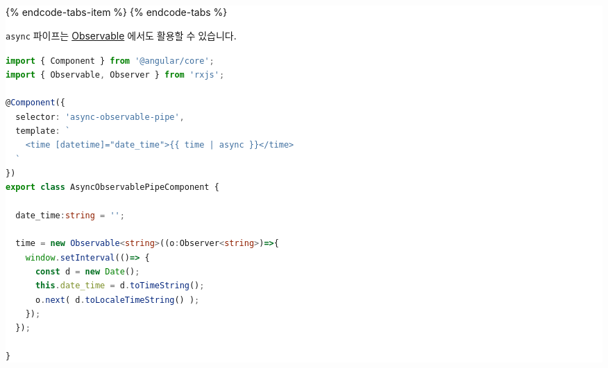 ```typescript
```
{% endcode-tabs-item %}
{% endcode-tabs %}

`async` 파이프는 [Observable](https://angular.io/guide/observables) 에서도 활용할 수 있습니다.

```typescript
import { Component } from '@angular/core';
import { Observable, Observer } from 'rxjs';

@Component({ 
  selector: 'async-observable-pipe', 
  template: `
    <time [datetime]="date_time">{{ time | async }}</time>
  ` 
}) 
export class AsyncObservablePipeComponent {
  
  date_time:string = '';
  
  time = new Observable<string>((o:Observer<string>)=>{
    window.setInterval(()=> {
      const d = new Date();
      this.date_time = d.toTimeString();
      o.next( d.toLocaleTimeString() );
    });
  });
  
}
```

